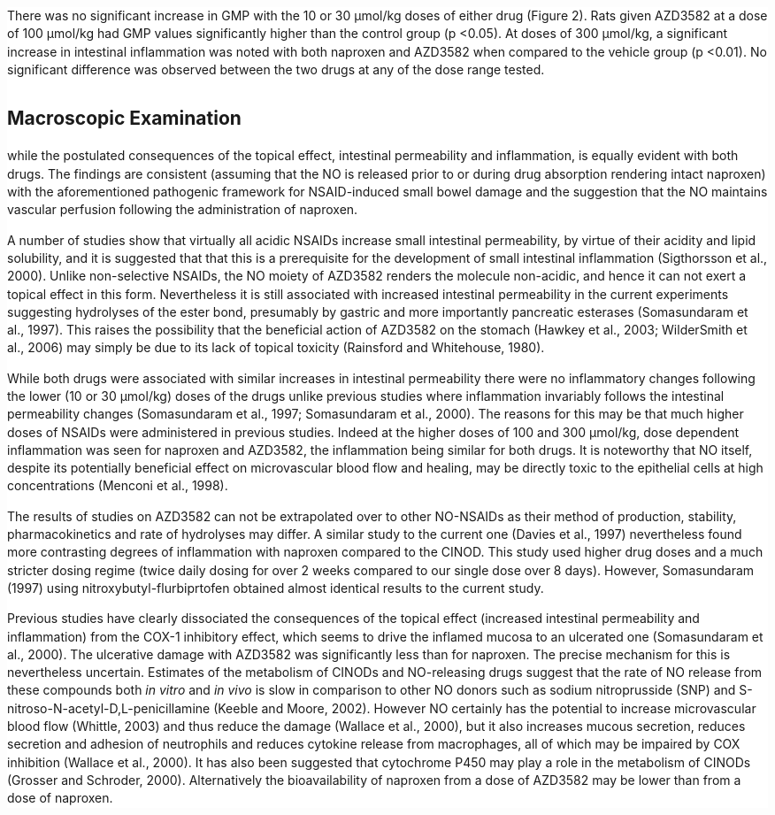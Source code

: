There was no significant increase in GMP with the 10 or 30 µmol/kg doses of either drug (Figure 2). Rats given AZD3582 at a dose of 100 µmol/kg had GMP values significantly higher than the control group (p <0.05). At doses of 300 µmol/kg, a significant increase in intestinal inflammation was noted with both naproxen and AZD3582 when compared to the vehicle group (p <0.01). No significant difference was observed between the two drugs at any of the dose range tested.

## Macroscopic Examination





while the postulated consequences of the topical effect, intestinal permeability and inflammation, is equally evident with both drugs. The findings are consistent (assuming that the NO is released prior to or during drug absorption rendering intact naproxen) with the aforementioned pathogenic framework for NSAID-induced small bowel damage and the suggestion that the NO maintains vascular perfusion following the administration of naproxen. 

A number of studies show that virtually all acidic NSAIDs increase small intestinal permeability, by virtue of their acidity and lipid solubility, and it is suggested that that this is a prerequisite for the development of small intestinal inflammation (Sigthorsson et al., 2000). Unlike non-selective NSAIDs, the NO moiety of AZD3582 renders the molecule non-acidic, and hence it can not exert a topical effect in this form. Nevertheless it is still associated with increased intestinal permeability in the current experiments suggesting hydrolyses of the ester bond, presumably by gastric and more importantly pancreatic esterases (Somasundaram et al., 1997). This raises the possibility that the beneficial action of AZD3582 on the stomach (Hawkey et al., 2003; WilderSmith et al., 2006) may simply be due to its lack of topical toxicity (Rainsford and Whitehouse, 1980). 

While both drugs were associated with similar increases in intestinal permeability there were no inflammatory changes following the lower (10 or 30 µmol/kg) doses of the drugs unlike previous studies where inflammation invariably follows the intestinal permeability changes (Somasundaram et al., 1997; Somasundaram et al., 2000). The reasons for this may be that much higher doses of NSAIDs were administered in previous studies. Indeed at the higher doses of 100 and 300 µmol/kg, dose dependent inflammation was seen for naproxen and AZD3582, the inflammation being similar for both drugs. It is noteworthy that NO 
itself, despite its potentially beneficial effect on microvascular blood flow and healing, may be directly toxic to the epithelial cells at high concentrations (Menconi et al., 1998). 

The results of studies on AZD3582 can not be extrapolated over to other NO-NSAIDs as their method of production, stability, pharmacokinetics and rate of hydrolyses may differ. A similar study to the current one (Davies et al., 1997) 
nevertheless found more contrasting degrees of inflammation with naproxen compared to the CINOD. This study used higher drug doses and a much stricter dosing regime (twice daily dosing for over 2 weeks compared to our single dose over 8 days). However, Somasundaram (1997) using nitroxybutyl-flurbiprtofen obtained almost identical results to the current study.

Previous studies have clearly dissociated the consequences of the topical effect (increased intestinal permeability and inflammation) from the COX-1 inhibitory effect, which seems to drive the inflamed mucosa to an ulcerated one (Somasundaram et al., 2000). The ulcerative damage with AZD3582 was significantly less than for naproxen. The precise mechanism for this is nevertheless uncertain. Estimates of the metabolism of CINODs and NO-releasing drugs suggest that the rate of NO release from these compounds both *in vitro* and *in vivo* is slow in comparison to other NO donors such as sodium nitroprusside (SNP) and S-nitroso-N-acetyl-D,L-penicillamine (Keeble and Moore, 2002). However NO certainly has the potential to increase microvascular blood flow (Whittle, 2003) and thus reduce the damage (Wallace et al., 2000), but it also increases mucous secretion, reduces secretion and adhesion of neutrophils and reduces cytokine release from macrophages, all of which may be impaired by COX inhibition (Wallace et al., 2000). It has also been suggested that cytochrome P450 may play a role in the metabolism of CINODs (Grosser and Schroder, 2000). Alternatively the bioavailability of naproxen from a dose of AZD3582 may be lower than from a dose of naproxen.
